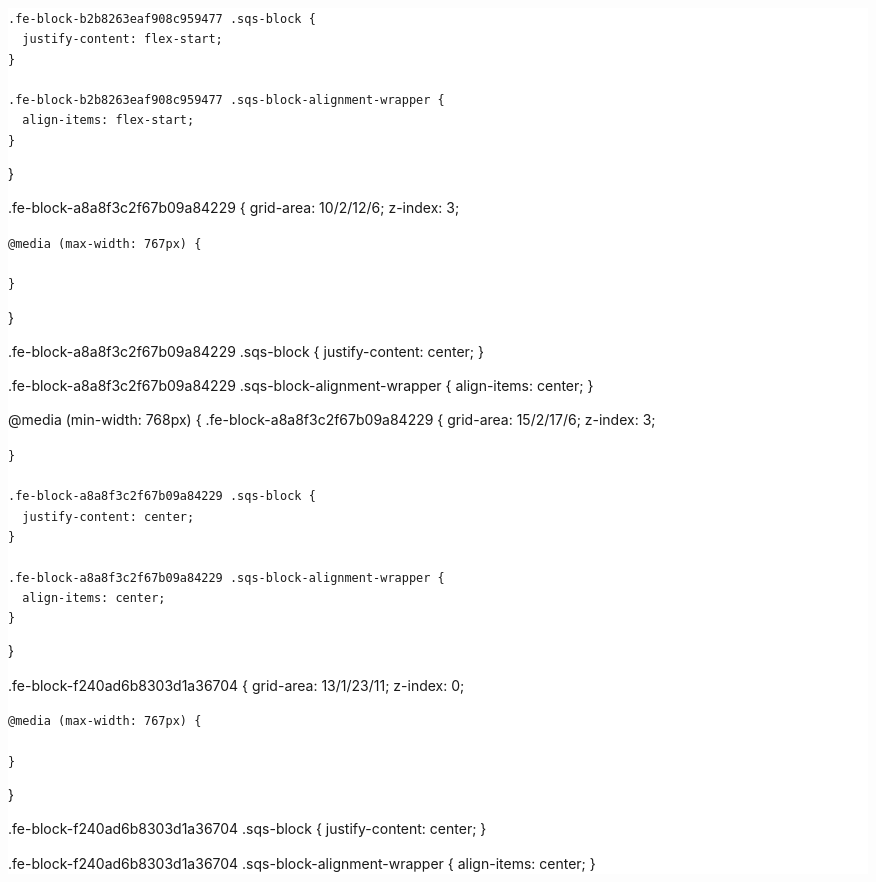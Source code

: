     .fe-block-b2b8263eaf908c959477 .sqs-block {
      justify-content: flex-start;
    }

    .fe-block-b2b8263eaf908c959477 .sqs-block-alignment-wrapper {
      align-items: flex-start;
    }
  }

  .fe-block-a8a8f3c2f67b09a84229 {
    grid-area: 10/2/12/6;
    z-index: 3;

    @media (max-width: 767px) {
      
    }
  }

  .fe-block-a8a8f3c2f67b09a84229 .sqs-block {
    justify-content: center;
  }

  .fe-block-a8a8f3c2f67b09a84229 .sqs-block-alignment-wrapper {
    align-items: center;
  }

  @media (min-width: 768px) {
    .fe-block-a8a8f3c2f67b09a84229 {
      grid-area: 15/2/17/6;
      z-index: 3;

      
    }

    .fe-block-a8a8f3c2f67b09a84229 .sqs-block {
      justify-content: center;
    }

    .fe-block-a8a8f3c2f67b09a84229 .sqs-block-alignment-wrapper {
      align-items: center;
    }
  }

  .fe-block-f240ad6b8303d1a36704 {
    grid-area: 13/1/23/11;
    z-index: 0;

    @media (max-width: 767px) {
      
    }
  }

  .fe-block-f240ad6b8303d1a36704 .sqs-block {
    justify-content: center;
  }

  .fe-block-f240ad6b8303d1a36704 .sqs-block-alignment-wrapper {
    align-items: center;
  }
